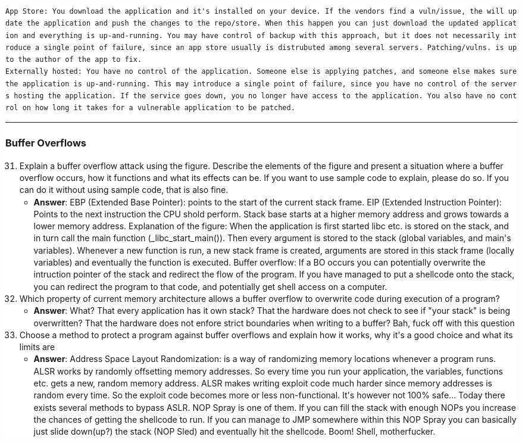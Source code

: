 	App Store: You download the application and it's installed on your device. If the vendors find a vuln/issue, the will update the application and push the changes to the repo/store. When this happen you can just download the updated application and everything is up-and-running. You may have control of backup with this approach, but it does not necessarily introduce a single point of failure, since an app store usually is distrubuted among several servers. Patching/vulns. is up to the author of the app to fix.
	Externally hosted: You have no control of the application. Someone else is applying patches, and someone else makes sure the application is up-and-running. This may introduce a single point of failure, since you have no control of the servers hosting the application. If the service goes down, you no longer have access to the application. You also have no control on how long it takes for a vulnerable application to be patched.

---------------------------


### Buffer Overflows
31. Explain a buffer overflow attack using the figure. Describe the elements of the figure and present a situation where a buffer overflow occurs, how it functions and what its effects can be. If you want to use sample code to explain, please do so. If you can do it without using sample code, that is also fine.
	* **Answer**: EBP (Extended Base Pointer): points to the start of the current stack frame.
	EIP (Extended Instruction Pointer): Points to the next instruction the CPU shold perform.
	Stack base starts at a higher memory address and grows towards a lower memory address.
	Explanation of the figure: When the application is first started libc etc. is stored on the stack, and in turn call the main function (_libc_start_main()). Then every argument is stored to the stack (global variables, and main's variables).
	Whenever a new function is run, a new stack frame is created, arguments are stored in this stack frame (locally variables) and eventually the function is executed.
	Buffer overflow: If a BO occurs you can potentially overwrite the intruction pointer of the stack and redirect the flow of the program. If you have managed to put a shellcode onto the stack, you can redirect the program to that code, and potentially get shell access on a computer.
32. Which property of current memory architecture allows a buffer overflow to overwrite code during execution of a program?
	* **Answer**: What? That every application has it own stack? That the hardware does not check to see if "your stack" is being overwritten? That the hardware does not enfore strict boundaries when writing to a buffer? Bah, fuck off with this question
33. Choose a method to protect a program against buffer overflows and explain how it works, why it's a good choice and what its limits are
	* **Answer**: Address Space Layout Randomization: is a way of randomizing memory locations whenever a program runs. ALSR works by randomly offsetting memory addresses. So every time you run your application, the variables, functions etc. gets a new, random memory address.
	ALSR makes writing exploit code much harder since memory addresses is random every time. So the exploit code becomes more or less non-functional. It's however not 100% safe...
	Today there exists several methods to bypass ASLR. NOP Spray is one of them. If you can fill the stack with enough NOPs you increase the chances of getting the shellcode to run. If you can manage to JMP somewhere within this NOP Spray you can basically just slide down(up?) the stack (NOP Sled) and eventually hit the shellcode. Boom! Shell, motherfucker.

